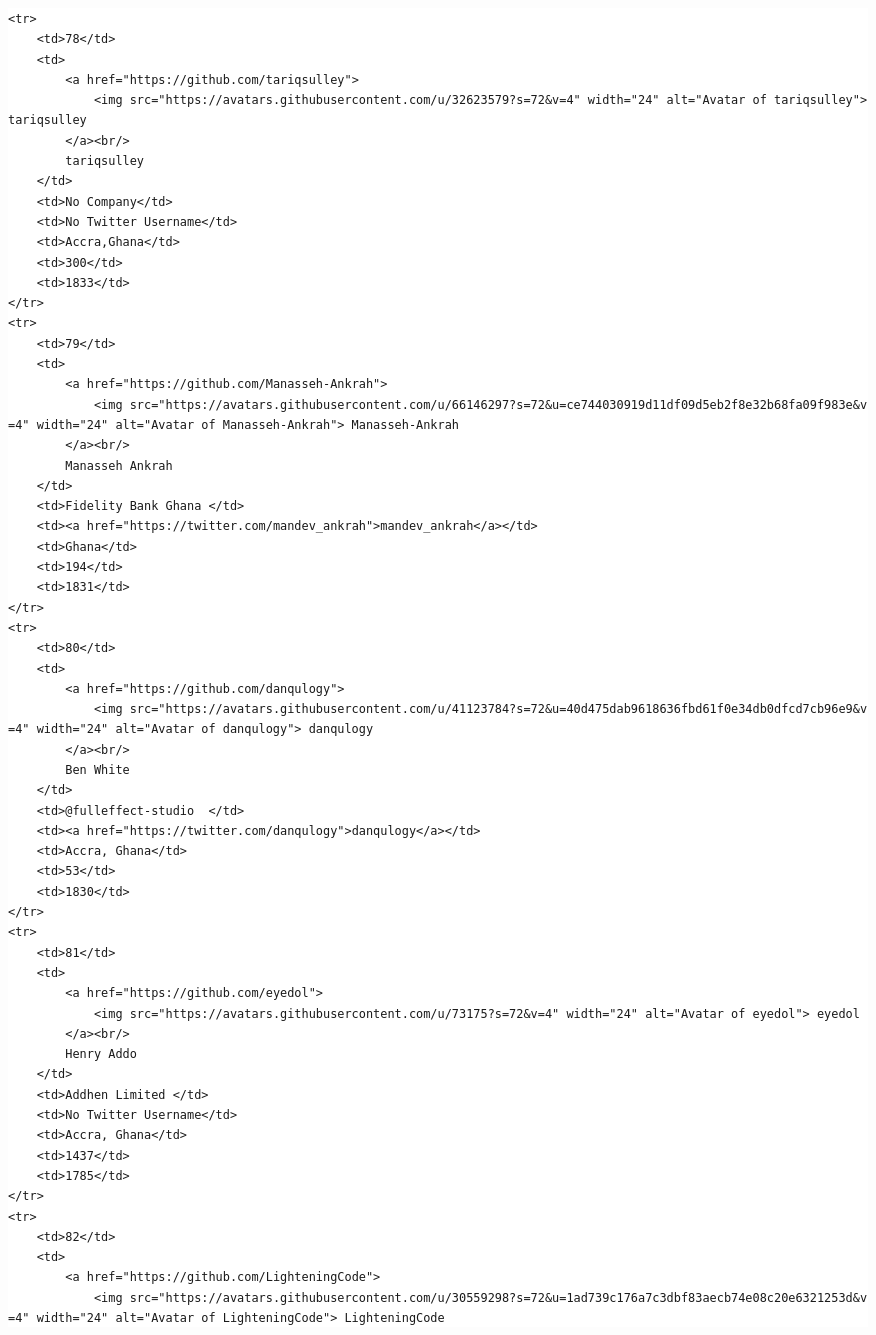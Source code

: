 	<tr>
		<td>78</td>
		<td>
			<a href="https://github.com/tariqsulley">
				<img src="https://avatars.githubusercontent.com/u/32623579?s=72&v=4" width="24" alt="Avatar of tariqsulley"> tariqsulley
			</a><br/>
			tariqsulley
		</td>
		<td>No Company</td>
		<td>No Twitter Username</td>
		<td>Accra,Ghana</td>
		<td>300</td>
		<td>1833</td>
	</tr>
	<tr>
		<td>79</td>
		<td>
			<a href="https://github.com/Manasseh-Ankrah">
				<img src="https://avatars.githubusercontent.com/u/66146297?s=72&u=ce744030919d11df09d5eb2f8e32b68fa09f983e&v=4" width="24" alt="Avatar of Manasseh-Ankrah"> Manasseh-Ankrah
			</a><br/>
			Manasseh Ankrah
		</td>
		<td>Fidelity Bank Ghana </td>
		<td><a href="https://twitter.com/mandev_ankrah">mandev_ankrah</a></td>
		<td>Ghana</td>
		<td>194</td>
		<td>1831</td>
	</tr>
	<tr>
		<td>80</td>
		<td>
			<a href="https://github.com/danqulogy">
				<img src="https://avatars.githubusercontent.com/u/41123784?s=72&u=40d475dab9618636fbd61f0e34db0dfcd7cb96e9&v=4" width="24" alt="Avatar of danqulogy"> danqulogy
			</a><br/>
			Ben White
		</td>
		<td>@fulleffect-studio  </td>
		<td><a href="https://twitter.com/danqulogy">danqulogy</a></td>
		<td>Accra, Ghana</td>
		<td>53</td>
		<td>1830</td>
	</tr>
	<tr>
		<td>81</td>
		<td>
			<a href="https://github.com/eyedol">
				<img src="https://avatars.githubusercontent.com/u/73175?s=72&v=4" width="24" alt="Avatar of eyedol"> eyedol
			</a><br/>
			Henry Addo
		</td>
		<td>Addhen Limited </td>
		<td>No Twitter Username</td>
		<td>Accra, Ghana</td>
		<td>1437</td>
		<td>1785</td>
	</tr>
	<tr>
		<td>82</td>
		<td>
			<a href="https://github.com/LighteningCode">
				<img src="https://avatars.githubusercontent.com/u/30559298?s=72&u=1ad739c176a7c3dbf83aecb74e08c20e6321253d&v=4" width="24" alt="Avatar of LighteningCode"> LighteningCode